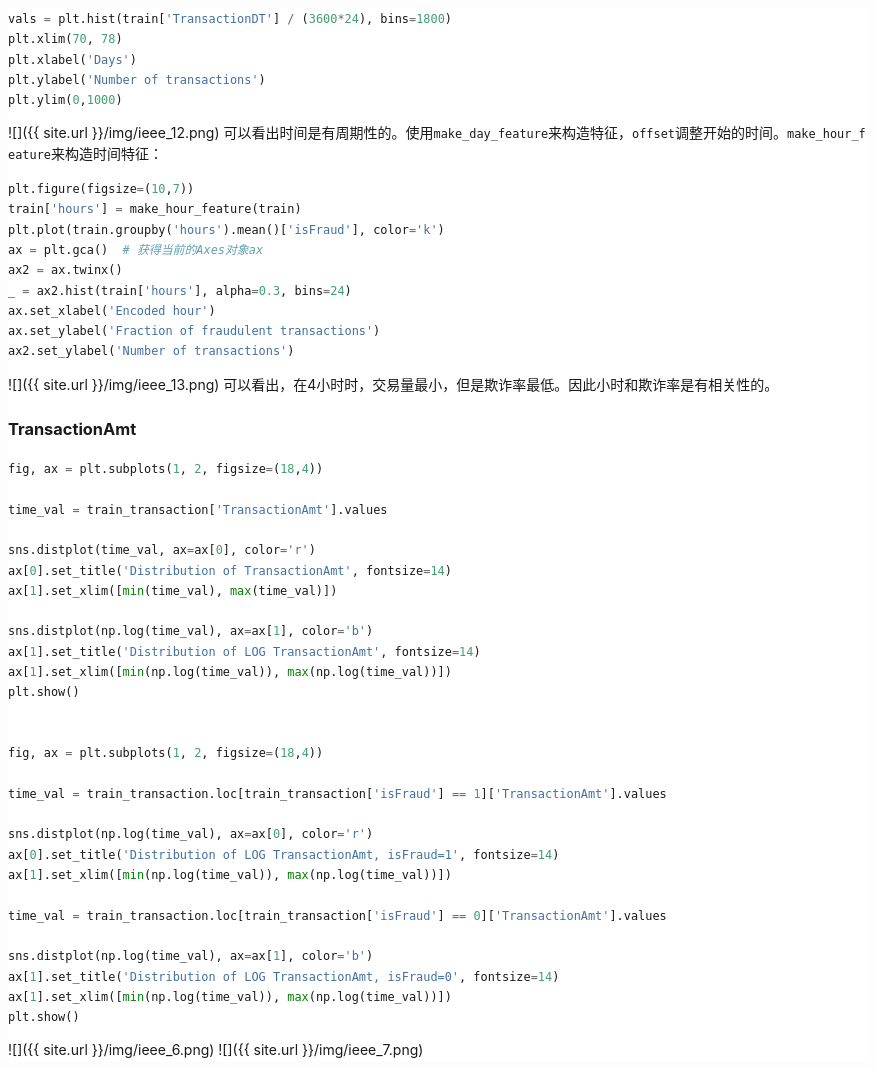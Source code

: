 ```python
vals = plt.hist(train['TransactionDT'] / (3600*24), bins=1800)
plt.xlim(70, 78)
plt.xlabel('Days')
plt.ylabel('Number of transactions')
plt.ylim(0,1000)
```
![]({{ site.url }}/img/ieee_12.png)
可以看出时间是有周期性的。使用`make_day_feature`来构造特征，`offset`调整开始的时间。`make_hour_feature`来构造时间特征：
```python
plt.figure(figsize=(10,7))
train['hours'] = make_hour_feature(train)
plt.plot(train.groupby('hours').mean()['isFraud'], color='k')
ax = plt.gca()  # 获得当前的Axes对象ax
ax2 = ax.twinx()
_ = ax2.hist(train['hours'], alpha=0.3, bins=24)
ax.set_xlabel('Encoded hour')
ax.set_ylabel('Fraction of fraudulent transactions')
ax2.set_ylabel('Number of transactions')
```
![]({{ site.url }}/img/ieee_13.png)
可以看出，在4小时时，交易量最小，但是欺诈率最低。因此小时和欺诈率是有相关性的。

### TransactionAmt
```python
fig, ax = plt.subplots(1, 2, figsize=(18,4))

time_val = train_transaction['TransactionAmt'].values

sns.distplot(time_val, ax=ax[0], color='r')
ax[0].set_title('Distribution of TransactionAmt', fontsize=14)
ax[1].set_xlim([min(time_val), max(time_val)])

sns.distplot(np.log(time_val), ax=ax[1], color='b')
ax[1].set_title('Distribution of LOG TransactionAmt', fontsize=14)
ax[1].set_xlim([min(np.log(time_val)), max(np.log(time_val))])
plt.show()


fig, ax = plt.subplots(1, 2, figsize=(18,4))

time_val = train_transaction.loc[train_transaction['isFraud'] == 1]['TransactionAmt'].values

sns.distplot(np.log(time_val), ax=ax[0], color='r')
ax[0].set_title('Distribution of LOG TransactionAmt, isFraud=1', fontsize=14)
ax[1].set_xlim([min(np.log(time_val)), max(np.log(time_val))])

time_val = train_transaction.loc[train_transaction['isFraud'] == 0]['TransactionAmt'].values

sns.distplot(np.log(time_val), ax=ax[1], color='b')
ax[1].set_title('Distribution of LOG TransactionAmt, isFraud=0', fontsize=14)
ax[1].set_xlim([min(np.log(time_val)), max(np.log(time_val))])
plt.show()
```
![]({{ site.url }}/img/ieee_6.png)
![]({{ site.url }}/img/ieee_7.png)
